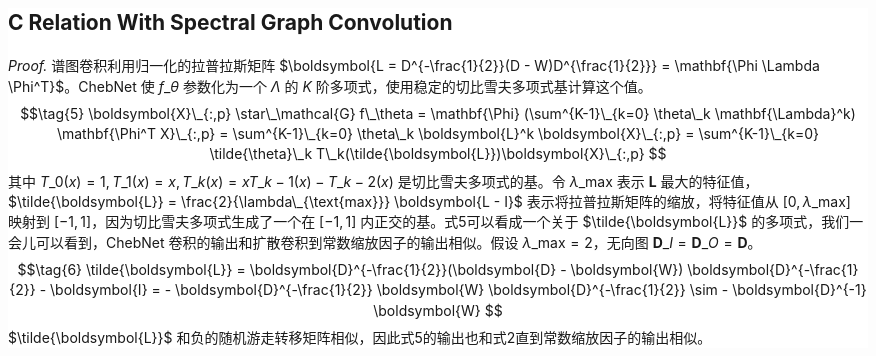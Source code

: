 ## C Relation With Spectral Graph Convolution
*Proof.* 谱图卷积利用归一化的拉普拉斯矩阵 $\boldsymbol{L = D^{-\frac{1}{2}}(D - W)D^{\frac{1}{2}}} = \mathbf{\Phi \Lambda \Phi^T}$。ChebNet 使 $f\_\theta$ 参数化为一个 $\Lambda$ 的 $K$ 阶多项式，使用稳定的切比雪夫多项式基计算这个值。
$$\tag{5}
\boldsymbol{X}\_{:,p} \star\_\mathcal{G} f\_\theta = \mathbf{\Phi} (\sum^{K-1}\_{k=0} \theta\_k \mathbf{\Lambda}^k) \mathbf{\Phi^T X}\_{:,p} = \sum^{K-1}\_{k=0} \theta\_k \boldsymbol{L}^k \boldsymbol{X}\_{:,p} = \sum^{K-1}\_{k=0} \tilde{\theta}\_k T\_k(\tilde{\boldsymbol{L}})\boldsymbol{X}\_{:,p}
$$
其中 $T\_0(x)=1, T\_1(x)=x, T\_k(x) = xT\_{k-1}(x) - T\_{k-2}(x)$ 是切比雪夫多项式的基。令 $\lambda\_{\mathrm{max}}$ 表示 $\boldsymbol{L}$ 最大的特征值，$\tilde{\boldsymbol{L}} = \frac{2}{\lambda\_{\text{max}}} \boldsymbol{L - I}$ 表示将拉普拉斯矩阵的缩放，将特征值从 $[0, \lambda\_{\text{max}}]$ 映射到 $[-1, 1]$，因为切比雪夫多项式生成了一个在 $[-1, 1]$ 内正交的基。式5可以看成一个关于 $\tilde{\boldsymbol{L}}$ 的多项式，我们一会儿可以看到，ChebNet 卷积的输出和扩散卷积到常数缩放因子的输出相似。假设 $\lambda\_{\text{max}} = 2$，无向图 $\boldsymbol{D}\_I = \boldsymbol{D}\_O = \boldsymbol{D}$。
$$\tag{6}
\tilde{\boldsymbol{L}} = \boldsymbol{D}^{-\frac{1}{2}}(\boldsymbol{D} - \boldsymbol{W}) \boldsymbol{D}^{-\frac{1}{2}} - \boldsymbol{I} = - \boldsymbol{D}^{-\frac{1}{2}} \boldsymbol{W} \boldsymbol{D}^{-\frac{1}{2}} \sim - \boldsymbol{D}^{-1} \boldsymbol{W}
$$
$\tilde{\boldsymbol{L}}$ 和负的随机游走转移矩阵相似，因此式5的输出也和式2直到常数缩放因子的输出相似。